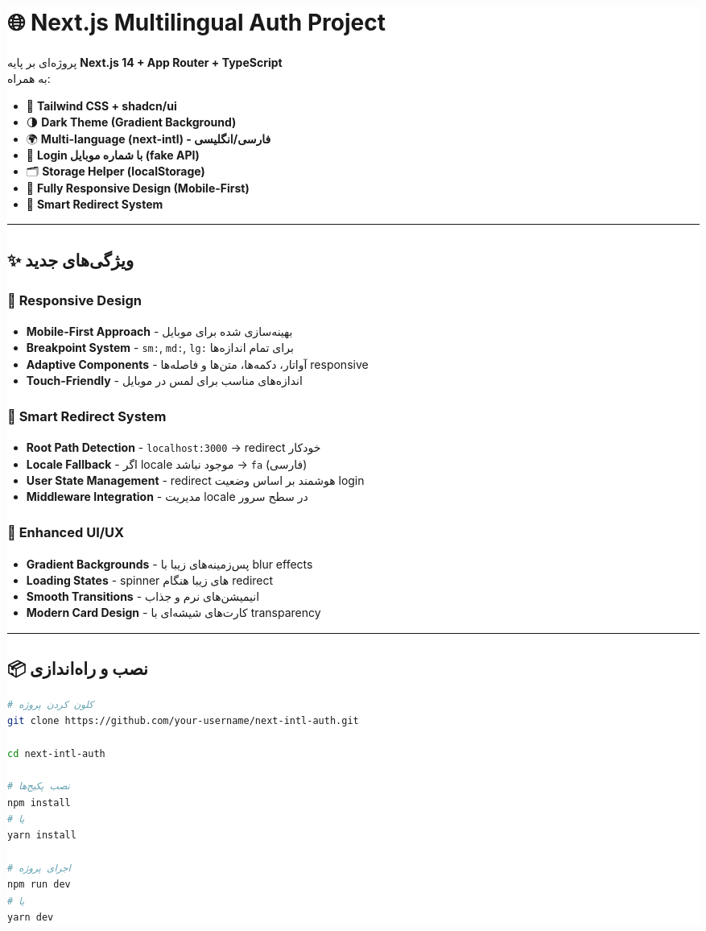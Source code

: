 # 🌐 Next.js Multilingual Auth Project

پروژه‌ای بر پایه **Next.js 14 + App Router + TypeScript**  
به همراه:  

- 🎨 **Tailwind CSS + shadcn/ui**  
- 🌗 **Dark Theme (Gradient Background)**  
- 🌍 **Multi-language (next-intl) - فارسی/انگلیسی**  
- 🔑 **Login با شماره موبایل (fake API)**  
- 🗂 **Storage Helper (localStorage)**  
- 📱 **Fully Responsive Design (Mobile-First)**  
- 🚀 **Smart Redirect System**  

---

## ✨ ویژگی‌های جدید

### 📱 **Responsive Design**
- **Mobile-First Approach** - بهینه‌سازی شده برای موبایل
- **Breakpoint System** - `sm:`, `md:`, `lg:` برای تمام اندازه‌ها
- **Adaptive Components** - آواتار، دکمه‌ها، متن‌ها و فاصله‌ها responsive
- **Touch-Friendly** - اندازه‌های مناسب برای لمس در موبایل

### 🚀 **Smart Redirect System**
- **Root Path Detection** - `localhost:3000` → redirect خودکار
- **Locale Fallback** - اگر locale موجود نباشد → `fa` (فارسی)
- **User State Management** - redirect هوشمند بر اساس وضعیت login
- **Middleware Integration** - مدیریت locale در سطح سرور

### 🎨 **Enhanced UI/UX**
- **Gradient Backgrounds** - پس‌زمینه‌های زیبا با blur effects
- **Loading States** - spinner های زیبا هنگام redirect
- **Smooth Transitions** - انیمیشن‌های نرم و جذاب
- **Modern Card Design** - کارت‌های شیشه‌ای با transparency

---

## 📦 نصب و راه‌اندازی

```bash
# کلون کردن پروژه
git clone https://github.com/your-username/next-intl-auth.git

cd next-intl-auth

# نصب پکیج‌ها
npm install
# یا
yarn install

# اجرای پروژه
npm run dev
# یا
yarn dev
```
